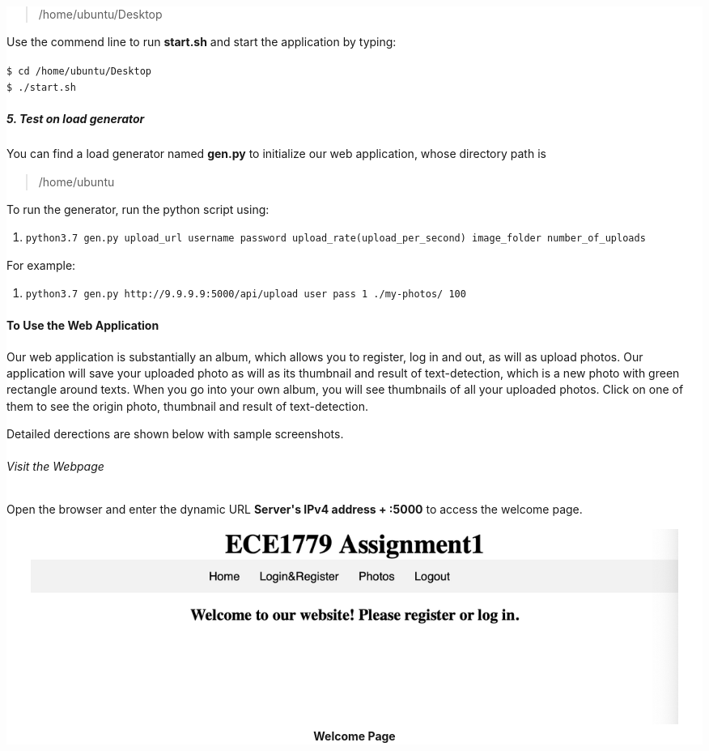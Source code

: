 > /home/ubuntu/Desktop

Use the commend line to run **start.sh** and start the application by typing:

```
$ cd /home/ubuntu/Desktop
$ ./start.sh
```

##### 5. Test on load generator

You can find a load generator named **gen.py** to initialize our web application, whose directory path is

> /home/ubuntu

To run the generator, run the python script using:

1. ```
   python3.7 gen.py upload_url username password upload_rate(upload_per_second) image_folder number_of_uploads
   ```

For example:

1. ```
   python3.7 gen.py http://9.9.9.9:5000/api/upload user pass 1 ./my-photos/ 100
   ```



#### To Use the Web Application

Our web application is substantially an album, which allows you to register, log in and out, as will as upload photos. Our application will save your uploaded photo as will as its thumbnail and result of text-detection, which is a new photo with green rectangle around texts. When you go into your own album, you will see thumbnails of all your uploaded photos. Click on one of them to see the origin photo, thumbnail and result of text-detection.

Detailed derections are shown below with sample screenshots.

###### Visit the Webpage

Open the browser and enter the dynamic URL **Server's IPv4 address + :5000** to access the welcome page.

<p align="center">
   <img src="https://github.com/2nc/Text-Detection-On-Photos/blob/master/documentation/welcome.png" alt="welcome" width=800px />
   <br />
   <b>Welcome Page</b>
</p>
